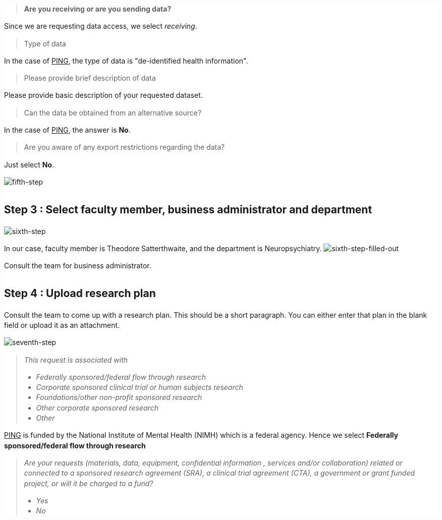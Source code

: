 > **Are you receiving or are you sending data?**

Since we are requesting data access, we select _receiving_.

> Type of data

In the case of [PING](https://nda.nih.gov/edit_collection.html?id=2607), the type of data is "de-identified health information".

> Please provide brief description of data

Please provide basic description of your requested dataset.

> Can the data be obtained from an alternative source?

In the case of [PING](https://nda.nih.gov/edit_collection.html?id=2607), the answer is **No**.

> Are you aware of any export restrictions regarding the data?

Just select **No**.

<img width="638" alt="fifth-step" src="https://user-images.githubusercontent.com/53891017/127527738-b29342d2-8bce-4b09-a89e-1eec9251f700.png">

## Step 3 : Select faculty member, business administrator and department
<img width="638" alt="sixth-step" src="https://user-images.githubusercontent.com/53891017/127528655-0d26b3e9-26f6-45bc-b658-7014418698e3.png">

In our case, faculty member is Theodore Satterthwaite, and the department is Neuropsychiatry.
<img width="912" alt="sixth-step-filled-out" src="https://user-images.githubusercontent.com/53891017/127531608-6c2717bb-1925-4ac5-bdff-950027b0f3da.png">

Consult the team for business administrator.

## Step 4 : Upload research plan 

Consult the team to come up with a research plan. This should be a short paragraph. You can either enter that plan in the blank field or upload it as an attachment.

<img width="638" alt="seventh-step" src="https://user-images.githubusercontent.com/53891017/127531769-3cb47b34-8834-469e-888f-9206c974fcef.png">

> _This request is associated with_
> +	_Federally sponsored/federal flow through research_
> +	_Corporate sponsored clinical trial or human subjects research_
> +	_Foundations/other non-profit sponsored research_
> +	_Other corporate sponsored research_
> +	_Other_

[PING](https://nda.nih.gov/edit_collection.html?id=2607) is funded by the National Institute of Mental Health (NIMH) which is a federal agency. Hence we select **Federally sponsored/federal flow through research**
	
> _Are your requests (materials, data, equipment, confidential information , services and/or collaboration) related or connected to a sponsored research agreement (SRA), a clinical trial agreement (CTA), a government or grant funded project, or will it be charged to a fund?_
> + _Yes_
> + _No_
	